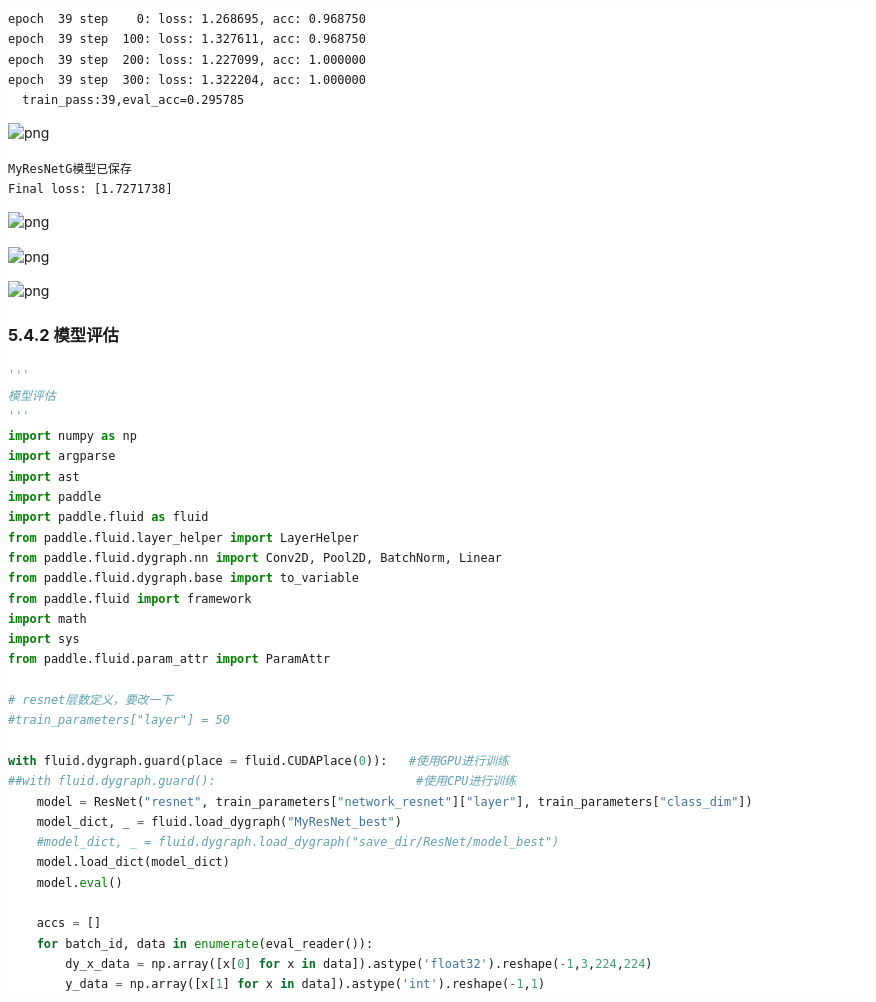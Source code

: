 

    epoch  39 step    0: loss: 1.268695, acc: 0.968750
    epoch  39 step  100: loss: 1.327611, acc: 0.968750
    epoch  39 step  200: loss: 1.227099, acc: 1.000000
    epoch  39 step  300: loss: 1.322204, acc: 1.000000
      train_pass:39,eval_acc=0.295785




![png](output/output_42_80.png)
    


    MyResNetG模型已保存
    Final loss: [1.7271738]




![png](output/output_42_82.png)
    




![png](output/output_42_83.png)
    




![png](output/output_42_84.png)
    


### 5.4.2 模型评估


```python
'''
模型评估
'''
import numpy as np
import argparse
import ast
import paddle
import paddle.fluid as fluid
from paddle.fluid.layer_helper import LayerHelper
from paddle.fluid.dygraph.nn import Conv2D, Pool2D, BatchNorm, Linear
from paddle.fluid.dygraph.base import to_variable
from paddle.fluid import framework
import math
import sys
from paddle.fluid.param_attr import ParamAttr

# resnet层数定义，要改一下
#train_parameters["layer"] = 50

with fluid.dygraph.guard(place = fluid.CUDAPlace(0)):   #使用GPU进行训练
##with fluid.dygraph.guard():                            #使用CPU进行训练    
    model = ResNet("resnet", train_parameters["network_resnet"]["layer"], train_parameters["class_dim"])
    model_dict, _ = fluid.load_dygraph("MyResNet_best")    
    #model_dict, _ = fluid.dygraph.load_dygraph("save_dir/ResNet/model_best")
    model.load_dict(model_dict)
    model.eval()

    accs = []
    for batch_id, data in enumerate(eval_reader()):
        dy_x_data = np.array([x[0] for x in data]).astype('float32').reshape(-1,3,224,224)
        y_data = np.array([x[1] for x in data]).astype('int').reshape(-1,1)
```